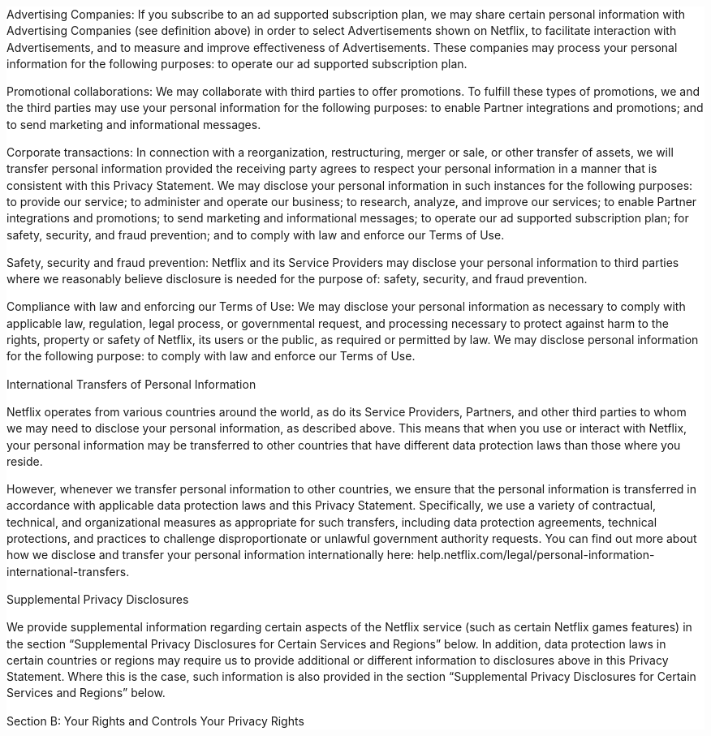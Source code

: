 Advertising Companies: If you subscribe to an ad supported subscription plan, we may share certain personal information with Advertising Companies (see definition above) in order to select Advertisements shown on Netflix, to facilitate interaction with Advertisements, and to measure and improve effectiveness of Advertisements. These companies may process your personal information for the following purposes: to operate our ad supported subscription plan. 

Promotional collaborations: We may collaborate with third parties to offer promotions. To fulfill these types of promotions, we and the third parties may use your personal information for the following purposes: to enable Partner integrations and promotions; and to send marketing and informational messages. 

Corporate transactions: In connection with a reorganization, restructuring, merger or sale, or other transfer of assets, we will transfer personal information provided the receiving party agrees to respect your personal information in a manner that is consistent with this Privacy Statement. We may disclose your personal information in such instances for the following purposes: to provide our service; to administer and operate our business; to research, analyze, and improve our services; to enable Partner integrations and promotions; to send marketing and informational messages; to operate our ad supported subscription plan; for safety, security, and fraud prevention; and to comply with law and enforce our Terms of Use. 

Safety, security and fraud prevention: Netflix and its Service Providers may disclose your personal information to third parties where we reasonably believe disclosure is needed for the purpose of: safety, security, and fraud prevention.

Compliance with law and enforcing our Terms of Use: We may disclose your personal information as necessary to comply with applicable law, regulation, legal process, or governmental request, and processing necessary to protect against harm to the rights, property or safety of Netflix, its users or the public, as required or permitted by law. We may disclose personal information for the following purpose: to comply with law and enforce our Terms of Use.  

International Transfers of Personal Information

Netflix operates from various countries around the world, as do its Service Providers, Partners, and other third parties to whom we may need to disclose your personal information, as described above. This means that when you use or interact with Netflix, your personal information may be transferred to other countries that have different data protection laws than those where you reside.

However, whenever we transfer personal information to other countries, we ensure that the personal information is transferred in accordance with applicable data protection laws and this Privacy Statement. Specifically, we use a variety of contractual, technical, and organizational measures as appropriate for such transfers, including data protection agreements, technical protections, and practices to challenge disproportionate or unlawful government authority requests. You can find out more about how we disclose and transfer your personal information internationally here: help.netflix.com/legal/personal-information-international-transfers. 

Supplemental Privacy Disclosures

We provide supplemental information regarding certain aspects of the Netflix service (such as certain Netflix games features) in the section “Supplemental Privacy Disclosures for Certain Services and Regions” below. In addition, data protection laws in certain countries or regions may require us to provide additional or different information to disclosures above in this Privacy Statement. Where this is the case, such information is also provided in the section “Supplemental Privacy Disclosures for Certain Services and Regions” below. 

Section B: Your Rights and Controls
Your Privacy Rights 
